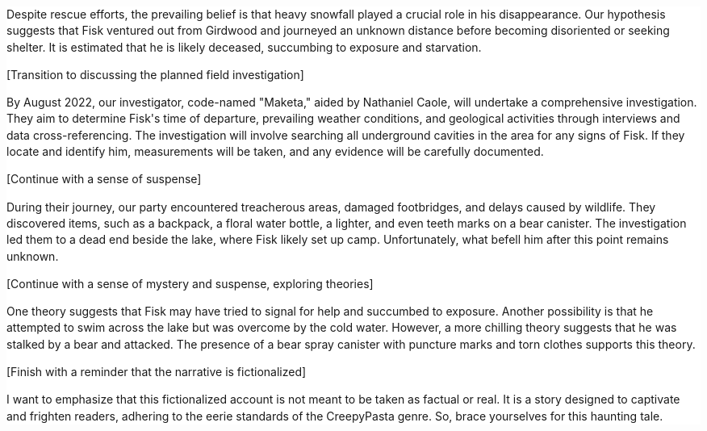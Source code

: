 Despite rescue efforts, the prevailing belief is that heavy snowfall played a crucial role in his disappearance. Our hypothesis suggests that Fisk ventured out from Girdwood and journeyed an unknown distance before becoming disoriented or seeking shelter. It is estimated that he is likely deceased, succumbing to exposure and starvation.

[Transition to discussing the planned field investigation]

By August 2022, our investigator, code-named "Maketa," aided by Nathaniel Caole, will undertake a comprehensive investigation. They aim to determine Fisk's time of departure, prevailing weather conditions, and geological activities through interviews and data cross-referencing. The investigation will involve searching all underground cavities in the area for any signs of Fisk. If they locate and identify him, measurements will be taken, and any evidence will be carefully documented.

[Continue with a sense of suspense]

During their journey, our party encountered treacherous areas, damaged footbridges, and delays caused by wildlife. They discovered items, such as a backpack, a floral water bottle, a lighter, and even teeth marks on a bear canister. The investigation led them to a dead end beside the lake, where Fisk likely set up camp. Unfortunately, what befell him after this point remains unknown.

[Continue with a sense of mystery and suspense, exploring theories]

One theory suggests that Fisk may have tried to signal for help and succumbed to exposure. Another possibility is that he attempted to swim across the lake but was overcome by the cold water. However, a more chilling theory suggests that he was stalked by a bear and attacked. The presence of a bear spray canister with puncture marks and torn clothes supports this theory.

[Finish with a reminder that the narrative is fictionalized]

I want to emphasize that this fictionalized account is not meant to be taken as factual or real. It is a story designed to captivate and frighten readers, adhering to the eerie standards of the CreepyPasta genre. So, brace yourselves for this haunting tale.
